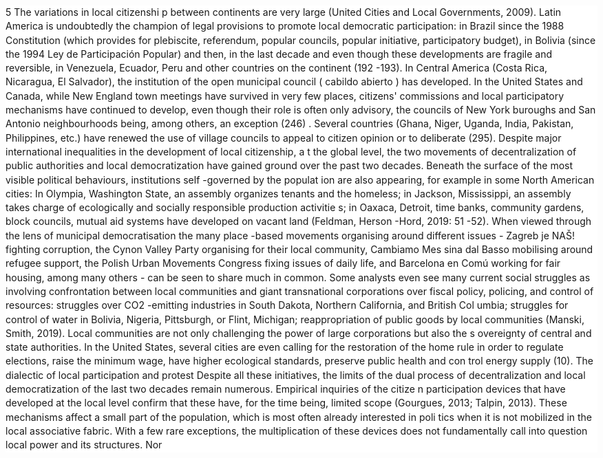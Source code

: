 5 The variations in local citizenshi p between continents are very large (United Cities and Local Governments, 2009). Latin America is undoubtedly the champion of legal provisions to promote local democratic participation: in Brazil since the 1988 Constitution (which provides for plebiscite, referendum, popular councils, popular initiative, participatory budget), in Bolivia (since the 1994 Ley de Participación Popular) and then, in the last decade and even though these developments are fragile and reversible, in Venezuela, Ecuador, Peru and other countries on the continent (192 -193). In Central America (Costa Rica, Nicaragua, El Salvador), the institution of the open municipal council ( cabildo abierto ) has developed. In the United States and Canada, while New England town meetings have survived in very few places, citizens' commissions and local participatory mechanisms have continued to develop, even though their role is often only advisory, the councils of New York buroughs and San Antonio neighbourhoods being, among others, an exception (246) . Several countries (Ghana, Niger, Uganda, India, Pakistan, Philippines, etc.) have renewed the use of village councils to appeal to citizen opinion or to deliberate (295). Despite major international inequalities in the development of local citizenship, a t the global level, the two movements of decentralization of public authorities and local democratization have gained ground over the past two decades. Beneath the surface of the most visible political behaviours, institutions self -governed by the populat ion are also appearing, for example in some North American cities: In Olympia, Washington State, an assembly organizes tenants and the homeless; in Jackson, Mississippi, an assembly takes charge of ecologically and socially responsible production activitie s; in Oaxaca, Detroit, time banks, community gardens, block councils, mutual aid systems have developed on vacant land (Feldman, Herson -Hord, 2019: 51 -52). When viewed through the lens of municipal democratisation the many place -based movements organising around different issues - Zagreb je NAŠ! fighting corruption, the Cynon Valley Party organising for their local community, Cambiamo Mes sina dal Basso mobilising around refugee support, the Polish Urban Movements Congress fixing issues of daily life, and Barcelona en Comú working for fair housing, among many others - can be seen to share much in common. Some analysts even see many current social struggles as involving confrontation between local communities and giant transnational corporations over fiscal policy, policing, and control of resources: struggles over CO2 -emitting industries in South Dakota, Northern California, and British Col umbia; struggles for control of water in Bolivia, Nigeria, Pittsburgh, or Flint, Michigan; reappropriation of public goods by local communities (Manski, Smith, 2019). Local communities are not only challenging the power of large corporations but also the s overeignty of central and state authorities. In the United States, several cities are even calling for the restoration of the home rule in order to regulate elections, raise the minimum wage, have higher ecological standards, preserve public health and con trol energy supply (10). The dialectic of local participation and protest Despite all these initiatives, the limits of the dual process of decentralization and local democratization of the last two decades remain numerous. Empirical inquiries of the citize n participation devices that have developed at the local level confirm that these have, for the time being, limited scope (Gourgues, 2013; Talpin, 2013). These mechanisms affect a small part of the population, which is most often already interested in poli tics when it is not mobilized in the local associative fabric. With a few rare exceptions, the multiplication of these devices does not fundamentally call into question local power and its structures. Nor 

